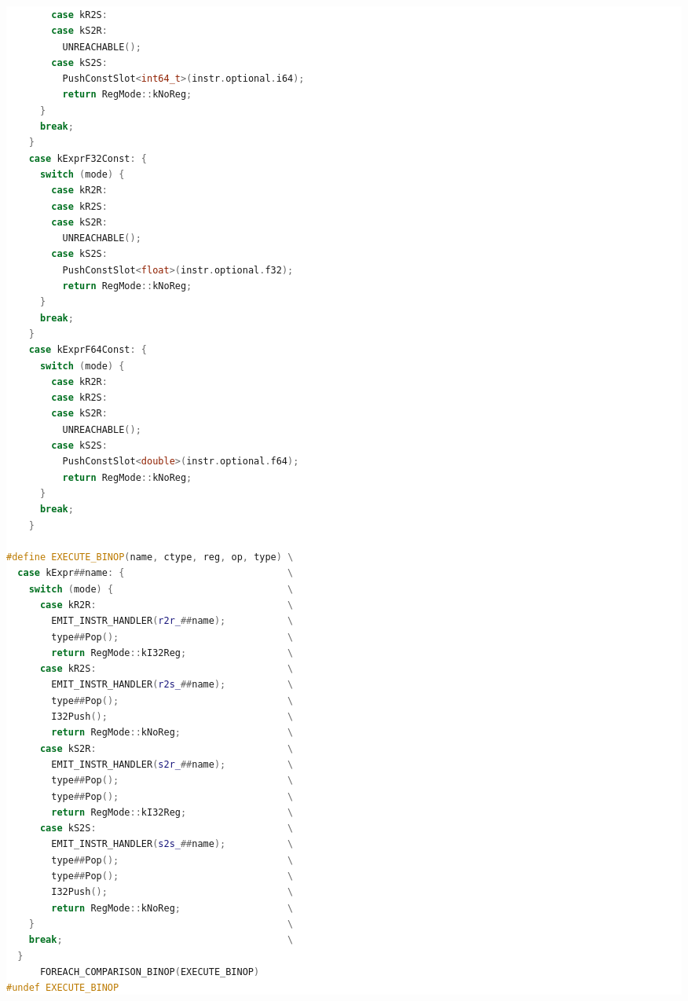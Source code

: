 ```cpp
        case kR2S:
        case kS2R:
          UNREACHABLE();
        case kS2S:
          PushConstSlot<int64_t>(instr.optional.i64);
          return RegMode::kNoReg;
      }
      break;
    }
    case kExprF32Const: {
      switch (mode) {
        case kR2R:
        case kR2S:
        case kS2R:
          UNREACHABLE();
        case kS2S:
          PushConstSlot<float>(instr.optional.f32);
          return RegMode::kNoReg;
      }
      break;
    }
    case kExprF64Const: {
      switch (mode) {
        case kR2R:
        case kR2S:
        case kS2R:
          UNREACHABLE();
        case kS2S:
          PushConstSlot<double>(instr.optional.f64);
          return RegMode::kNoReg;
      }
      break;
    }

#define EXECUTE_BINOP(name, ctype, reg, op, type) \
  case kExpr##name: {                             \
    switch (mode) {                               \
      case kR2R:                                  \
        EMIT_INSTR_HANDLER(r2r_##name);           \
        type##Pop();                              \
        return RegMode::kI32Reg;                  \
      case kR2S:                                  \
        EMIT_INSTR_HANDLER(r2s_##name);           \
        type##Pop();                              \
        I32Push();                                \
        return RegMode::kNoReg;                   \
      case kS2R:                                  \
        EMIT_INSTR_HANDLER(s2r_##name);           \
        type##Pop();                              \
        type##Pop();                              \
        return RegMode::kI32Reg;                  \
      case kS2S:                                  \
        EMIT_INSTR_HANDLER(s2s_##name);           \
        type##Pop();                              \
        type##Pop();                              \
        I32Push();                                \
        return RegMode::kNoReg;                   \
    }                                             \
    break;                                        \
  }
      FOREACH_COMPARISON_BINOP(EXECUTE_BINOP)
#undef EXECUTE_BINOP

```